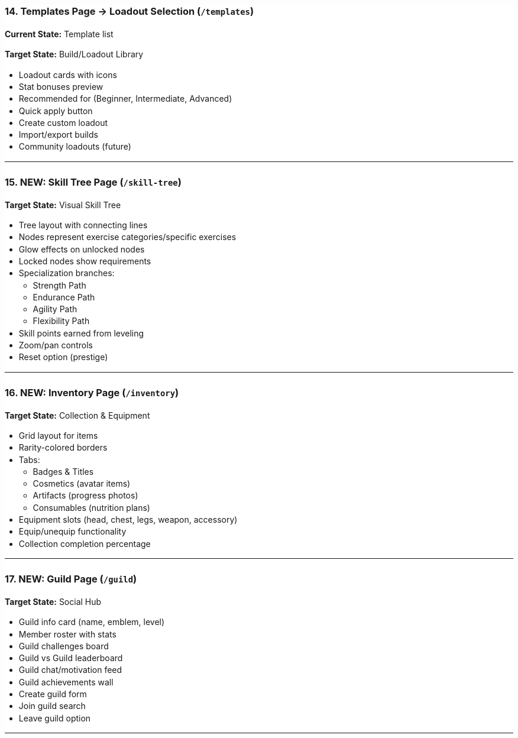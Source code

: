 ### 14. Templates Page → Loadout Selection (`/templates`)

**Current State:** Template list

**Target State:** Build/Loadout Library
- Loadout cards with icons
- Stat bonuses preview
- Recommended for (Beginner, Intermediate, Advanced)
- Quick apply button
- Create custom loadout
- Import/export builds
- Community loadouts (future)

---

### 15. NEW: Skill Tree Page (`/skill-tree`)

**Target State:** Visual Skill Tree
- Tree layout with connecting lines
- Nodes represent exercise categories/specific exercises
- Glow effects on unlocked nodes
- Locked nodes show requirements
- Specialization branches:
  - Strength Path
  - Endurance Path
  - Agility Path
  - Flexibility Path
- Skill points earned from leveling
- Zoom/pan controls
- Reset option (prestige)

---

### 16. NEW: Inventory Page (`/inventory`)

**Target State:** Collection & Equipment
- Grid layout for items
- Rarity-colored borders
- Tabs:
  - Badges & Titles
  - Cosmetics (avatar items)
  - Artifacts (progress photos)
  - Consumables (nutrition plans)
- Equipment slots (head, chest, legs, weapon, accessory)
- Equip/unequip functionality
- Collection completion percentage

---

### 17. NEW: Guild Page (`/guild`)

**Target State:** Social Hub
- Guild info card (name, emblem, level)
- Member roster with stats
- Guild challenges board
- Guild vs Guild leaderboard
- Guild chat/motivation feed
- Guild achievements wall
- Create guild form
- Join guild search
- Leave guild option

---